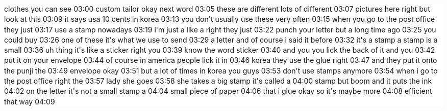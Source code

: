 clothes you can see
03:00
custom tailor okay next word
03:05
these are different lots of different
03:07
pictures here right but look at this
03:09
it says usa 10 cents in korea
03:13
you don't usually use these very often
03:15
when you go to the post office they just
03:17
use a stamp nowadays
03:19
i'm just a like a right they just
03:22
punch your letter but a long time ago
03:25
you could buy
03:26
one of these it's what we use to send
03:29
a letter and of course i said it before
03:32
it's a stamp a stamp is a small
03:36
uh thing it's like a sticker right you
03:39
know the word sticker
03:40
and you you lick the back of it and you
03:42
put it on your envelope
03:44
of course in america people lick it in
03:46
korea they use the glue right
03:47
and they put it onto the punji the
03:49
envelope okay
03:51
but a lot of times in korea you guys
03:53
don't use stamps anymore
03:54
when i go to the post office right the
03:57
lady she goes
03:58
she takes a big stamp it's called a
04:00
stamp but boom and it puts the ink
04:02
on the letter it's not a small stamp a
04:04
small piece of paper
04:06
that i glue okay so it's maybe more
04:08
efficient that way
04:09